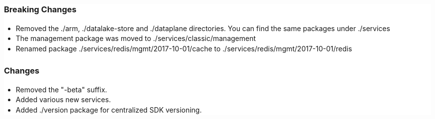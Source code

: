 ### Breaking Changes

- Removed the ./arm, ./datalake-store and ./dataplane directories.  You can find the same packages under ./services
- The management package was moved to ./services/classic/management
- Renamed package ./services/redis/mgmt/2017-10-01/cache to ./services/redis/mgmt/2017-10-01/redis

### Changes

- Removed the "-beta" suffix.
- Added various new services.
- Added ./version package for centralized SDK versioning.
